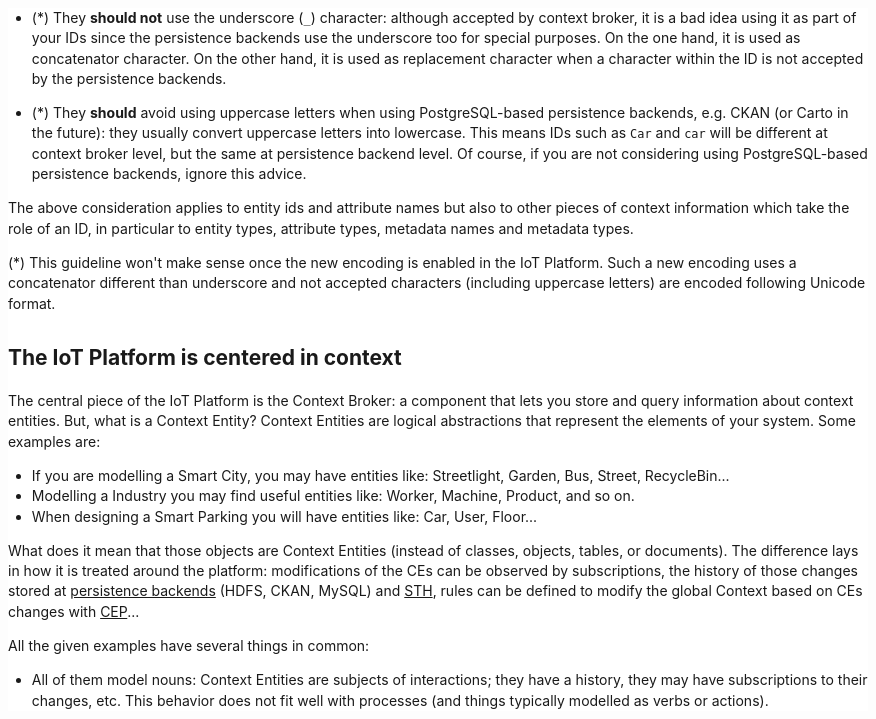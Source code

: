 * (*) They **should not** use the underscore (`_`) character: although accepted by context broker, it is a
  bad idea using it as part of your IDs since the persistence backends use the underscore too for special
  purposes. On the one hand, it is used as concatenator character. On the other hand, it is used as
  replacement character when a character within the ID is not accepted by the persistence backends.
  
* (*) They **should** avoid using uppercase letters when using PostgreSQL-based persistence backends, e.g.
  CKAN (or Carto in the future): they usually convert uppercase letters into lowercase. This means IDs
  such as `Car` and `car` will be different at context broker level, but the same at persistence backend
  level. Of course, if you are not considering using PostgreSQL-based persistence backends, ignore this
  advice.

The above consideration applies to entity ids and attribute names but also to other pieces of context 
information which take the role of an ID, in particular to entity types, attribute types, metadata names and 
metadata types.

(*) This guideline won't make sense once the new encoding is enabled in the IoT Platform. Such a new
encoding uses a concatenator different than underscore and not accepted characters (including uppercase letters) are encoded following Unicode format.

## The IoT Platform is centered in context

The central piece of the IoT Platform is the Context Broker: a component that lets you store and query information
about context entities. But, what is a Context Entity? Context Entities are logical abstractions that represent the elements
of your system. Some examples are:

* If you are modelling a Smart City, you may have entities like: Streetlight, Garden, Bus, Street, RecycleBin...
* Modelling a Industry you may find useful entities like: Worker, Machine, Product, and so on.
* When designing a Smart Parking you will have entities like: Car, User, Floor...

What does it mean that those objects are Context Entities (instead of classes, objects, tables, or documents). The
difference lays in how it is treated around the platform: modifications of the CEs can be observed by subscriptions,
the history of those changes stored at [persistence backends](../cygnus.md) (HDFS, CKAN, MySQL) and [STH](../sth.md),
rules can be defined to modify the global Context based on CEs changes with [CEP](../cep.md)...

All the given examples have several things in common:

* All of them model nouns: Context Entities are subjects of interactions; they have a history, they may have subscriptions
to their changes, etc. This behavior does not fit well with processes (and things typically modelled as verbs or actions).
